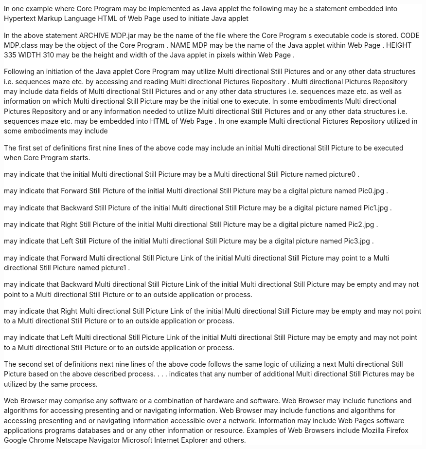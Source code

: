 In one example where Core Program may be implemented as Java applet the following may be a statement embedded into Hypertext Markup Language HTML of Web Page used to initiate Java applet 

In the above statement ARCHIVE MDP.jar may be the name of the file where the Core Program s executable code is stored. CODE MDP.class may be the object of the Core Program . NAME MDP may be the name of the Java applet within Web Page . HEIGHT 335 WIDTH 310 may be the height and width of the Java applet in pixels within Web Page .

Following an initiation of the Java applet Core Program may utilize Multi directional Still Pictures and or any other data structures i.e. sequences maze etc. by accessing and reading Multi directional Pictures Repository . Multi directional Pictures Repository may include data fields of Multi directional Still Pictures and or any other data structures i.e. sequences maze etc. as well as information on which Multi directional Still Picture may be the initial one to execute. In some embodiments Multi directional Pictures Repository and or any information needed to utilize Multi directional Still Pictures and or any other data structures i.e. sequences maze etc. may be embedded into HTML of Web Page . In one example Multi directional Pictures Repository utilized in some embodiments may include 

The first set of definitions first nine lines of the above code may include an initial Multi directional Still Picture to be executed when Core Program starts.

 may indicate that the initial Multi directional Still Picture may be a Multi directional Still Picture named picture0 .

 may indicate that Forward Still Picture of the initial Multi directional Still Picture may be a digital picture named Pic0.jpg .

 may indicate that Backward Still Picture of the initial Multi directional Still Picture may be a digital picture named Pic1.jpg .

 may indicate that Right Still Picture of the initial Multi directional Still Picture may be a digital picture named Pic2.jpg .

 may indicate that Left Still Picture of the initial Multi directional Still Picture may be a digital picture named Pic3.jpg .

 may indicate that Forward Multi directional Still Picture Link of the initial Multi directional Still Picture may point to a Multi directional Still Picture named picture1 .

 may indicate that Backward Multi directional Still Picture Link of the initial Multi directional Still Picture may be empty and may not point to a Multi directional Still Picture or to an outside application or process.

 may indicate that Right Multi directional Still Picture Link of the initial Multi directional Still Picture may be empty and may not point to a Multi directional Still Picture or to an outside application or process.

 may indicate that Left Multi directional Still Picture Link of the initial Multi directional Still Picture may be empty and may not point to a Multi directional Still Picture or to an outside application or process.

The second set of definitions next nine lines of the above code follows the same logic of utilizing a next Multi directional Still Picture based on the above described process. . . . indicates that any number of additional Multi directional Still Pictures may be utilized by the same process.

Web Browser may comprise any software or a combination of hardware and software. Web Browser may include functions and algorithms for accessing presenting and or navigating information. Web Browser may include functions and algorithms for accessing presenting and or navigating information accessible over a network. Information may include Web Pages software applications programs databases and or any other information or resource. Examples of Web Browsers include Mozilla Firefox Google Chrome Netscape Navigator Microsoft Internet Explorer and others.

